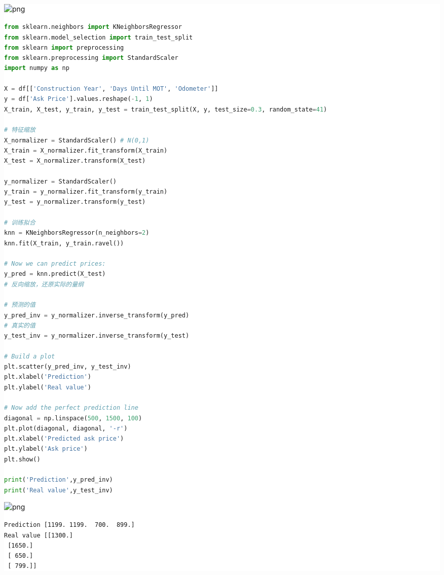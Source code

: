 

![png](/assets/images/ml/output_4_1.png)



```python
from sklearn.neighbors import KNeighborsRegressor
from sklearn.model_selection import train_test_split
from sklearn import preprocessing
from sklearn.preprocessing import StandardScaler
import numpy as np

X = df[['Construction Year', 'Days Until MOT', 'Odometer']]
y = df['Ask Price'].values.reshape(-1, 1)
X_train, X_test, y_train, y_test = train_test_split(X, y, test_size=0.3, random_state=41)

# 特征缩放
X_normalizer = StandardScaler() # N(0,1)
X_train = X_normalizer.fit_transform(X_train)
X_test = X_normalizer.transform(X_test)

y_normalizer = StandardScaler()
y_train = y_normalizer.fit_transform(y_train)
y_test = y_normalizer.transform(y_test)

# 训练拟合
knn = KNeighborsRegressor(n_neighbors=2)
knn.fit(X_train, y_train.ravel())

# Now we can predict prices:
y_pred = knn.predict(X_test)
# 反向缩放，还原实际的量纲

# 预测的值
y_pred_inv = y_normalizer.inverse_transform(y_pred)
# 真实的值
y_test_inv = y_normalizer.inverse_transform(y_test)

# Build a plot
plt.scatter(y_pred_inv, y_test_inv)
plt.xlabel('Prediction')
plt.ylabel('Real value')

# Now add the perfect prediction line
diagonal = np.linspace(500, 1500, 100)
plt.plot(diagonal, diagonal, '-r')
plt.xlabel('Predicted ask price')
plt.ylabel('Ask price')
plt.show()

print('Prediction',y_pred_inv)
print('Real value',y_test_inv)
```
  

![png](/assets/images/ml/output_5_1.png)


    Prediction [1199. 1199.  700.  899.]
    Real value [[1300.]
     [1650.]
     [ 650.]
     [ 799.]]
    
